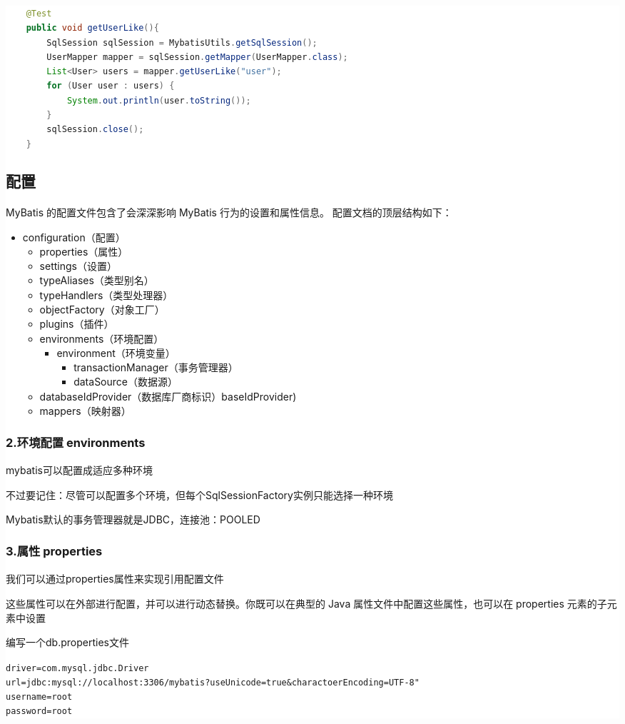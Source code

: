 
~~~ java
    @Test
    public void getUserLike(){
        SqlSession sqlSession = MybatisUtils.getSqlSession();
        UserMapper mapper = sqlSession.getMapper(UserMapper.class);
        List<User> users = mapper.getUserLike("user");
        for (User user : users) {
            System.out.println(user.toString());
        }
        sqlSession.close();
    }
~~~



## 配置

MyBatis 的配置文件包含了会深深影响 MyBatis 行为的设置和属性信息。 配置文档的顶层结构如下：

- configuration（配置）
  - properties（属性）
  - settings（设置）
  - typeAliases（类型别名）
  - typeHandlers（类型处理器）
  - objectFactory（对象工厂）
  - plugins（插件）
  - environments（环境配置）
    - environment（环境变量）
      - transactionManager（事务管理器）
      - dataSource（数据源）
  - databaseIdProvider（数据库厂商标识）baseIdProvider)
  - mappers（映射器）

### 2.环境配置 environments

mybatis可以配置成适应多种环境

不过要记住：尽管可以配置多个环境，但每个SqlSessionFactory实例只能选择一种环境

Mybatis默认的事务管理器就是JDBC，连接池：POOLED

### 3.属性 properties

我们可以通过properties属性来实现引用配置文件

这些属性可以在外部进行配置，并可以进行动态替换。你既可以在典型的 Java 属性文件中配置这些属性，也可以在 properties 元素的子元素中设置

编写一个db.properties文件

~~~ properties
driver=com.mysql.jdbc.Driver
url=jdbc:mysql://localhost:3306/mybatis?useUnicode=true&charactoerEncoding=UTF-8"
username=root
password=root
~~~
